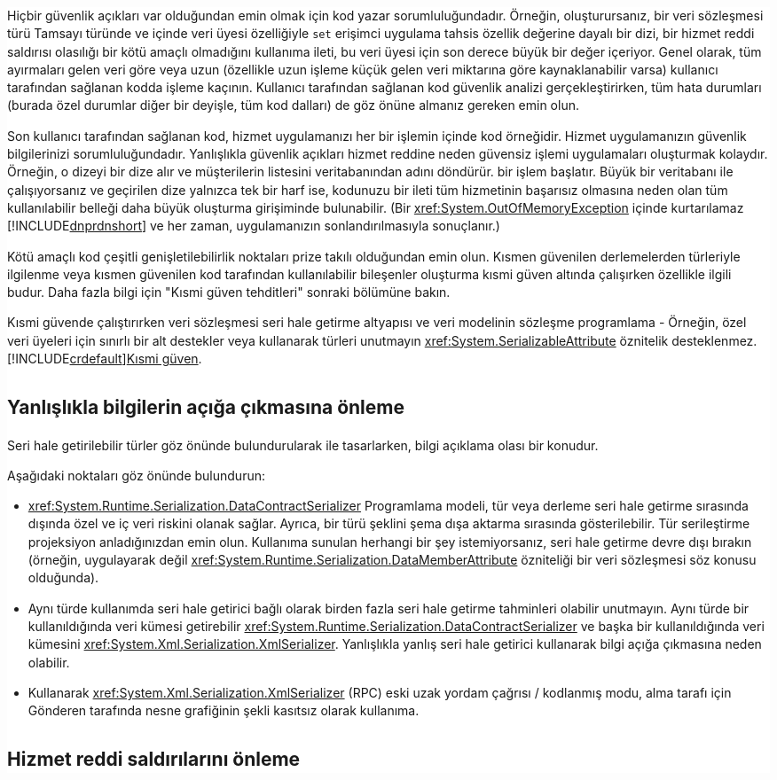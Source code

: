  Hiçbir güvenlik açıkları var olduğundan emin olmak için kod yazar sorumluluğundadır. Örneğin, oluşturursanız, bir veri sözleşmesi türü Tamsayı türünde ve içinde veri üyesi özelliğiyle `set` erişimci uygulama tahsis özellik değerine dayalı bir dizi, bir hizmet reddi saldırısı olasılığı bir kötü amaçlı olmadığını kullanıma ileti, bu veri üyesi için son derece büyük bir değer içeriyor. Genel olarak, tüm ayırmaları gelen veri göre veya uzun (özellikle uzun işleme küçük gelen veri miktarına göre kaynaklanabilir varsa) kullanıcı tarafından sağlanan kodda işleme kaçının. Kullanıcı tarafından sağlanan kod güvenlik analizi gerçekleştirirken, tüm hata durumları (burada özel durumlar diğer bir deyişle, tüm kod dalları) de göz önüne almanız gereken emin olun.  
  
 Son kullanıcı tarafından sağlanan kod, hizmet uygulamanızı her bir işlemin içinde kod örneğidir. Hizmet uygulamanızın güvenlik bilgilerinizi sorumluluğundadır. Yanlışlıkla güvenlik açıkları hizmet reddine neden güvensiz işlemi uygulamaları oluşturmak kolaydır. Örneğin, o dizeyi bir dize alır ve müşterilerin listesini veritabanından adını döndürür. bir işlem başlatır. Büyük bir veritabanı ile çalışıyorsanız ve geçirilen dize yalnızca tek bir harf ise, kodunuzu bir ileti tüm hizmetinin başarısız olmasına neden olan tüm kullanılabilir belleği daha büyük oluşturma girişiminde bulunabilir. (Bir <xref:System.OutOfMemoryException> içinde kurtarılamaz [!INCLUDE[dnprdnshort](../../../../includes/dnprdnshort-md.md)] ve her zaman, uygulamanızın sonlandırılmasıyla sonuçlanır.)  
  
 Kötü amaçlı kod çeşitli genişletilebilirlik noktaları prize takılı olduğundan emin olun. Kısmen güvenilen derlemelerden türleriyle ilgilenme veya kısmen güvenilen kod tarafından kullanılabilir bileşenler oluşturma kısmi güven altında çalışırken özellikle ilgili budur. Daha fazla bilgi için "Kısmi güven tehditleri" sonraki bölümüne bakın.  
  
 Kısmi güvende çalıştırırken veri sözleşmesi seri hale getirme altyapısı ve veri modelinin sözleşme programlama - Örneğin, özel veri üyeleri için sınırlı bir alt destekler veya kullanarak türleri unutmayın <xref:System.SerializableAttribute> öznitelik desteklenmez. [!INCLUDE[crdefault](../../../../includes/crdefault-md.md)][Kısmi güven](../../../../docs/framework/wcf/feature-details/partial-trust.md).  
  
## <a name="avoiding-unintentional-information-disclosure"></a>Yanlışlıkla bilgilerin açığa çıkmasına önleme  
 Seri hale getirilebilir türler göz önünde bulundurularak ile tasarlarken, bilgi açıklama olası bir konudur.  
  
 Aşağıdaki noktaları göz önünde bulundurun:  
  
-   <xref:System.Runtime.Serialization.DataContractSerializer> Programlama modeli, tür veya derleme seri hale getirme sırasında dışında özel ve iç veri riskini olanak sağlar. Ayrıca, bir türü şeklini şema dışa aktarma sırasında gösterilebilir. Tür serileştirme projeksiyon anladığınızdan emin olun. Kullanıma sunulan herhangi bir şey istemiyorsanız, seri hale getirme devre dışı bırakın (örneğin, uygulayarak değil <xref:System.Runtime.Serialization.DataMemberAttribute> özniteliği bir veri sözleşmesi söz konusu olduğunda).  
  
-   Aynı türde kullanımda seri hale getirici bağlı olarak birden fazla seri hale getirme tahminleri olabilir unutmayın. Aynı türde bir kullanıldığında veri kümesi getirebilir <xref:System.Runtime.Serialization.DataContractSerializer> ve başka bir kullanıldığında veri kümesini <xref:System.Xml.Serialization.XmlSerializer>. Yanlışlıkla yanlış seri hale getirici kullanarak bilgi açığa çıkmasına neden olabilir.  
  
-   Kullanarak <xref:System.Xml.Serialization.XmlSerializer> (RPC) eski uzak yordam çağrısı / kodlanmış modu, alma tarafı için Gönderen tarafında nesne grafiğinin şekli kasıtsız olarak kullanıma.  
  
## <a name="preventing-denial-of-service-attacks"></a>Hizmet reddi saldırılarını önleme  
  